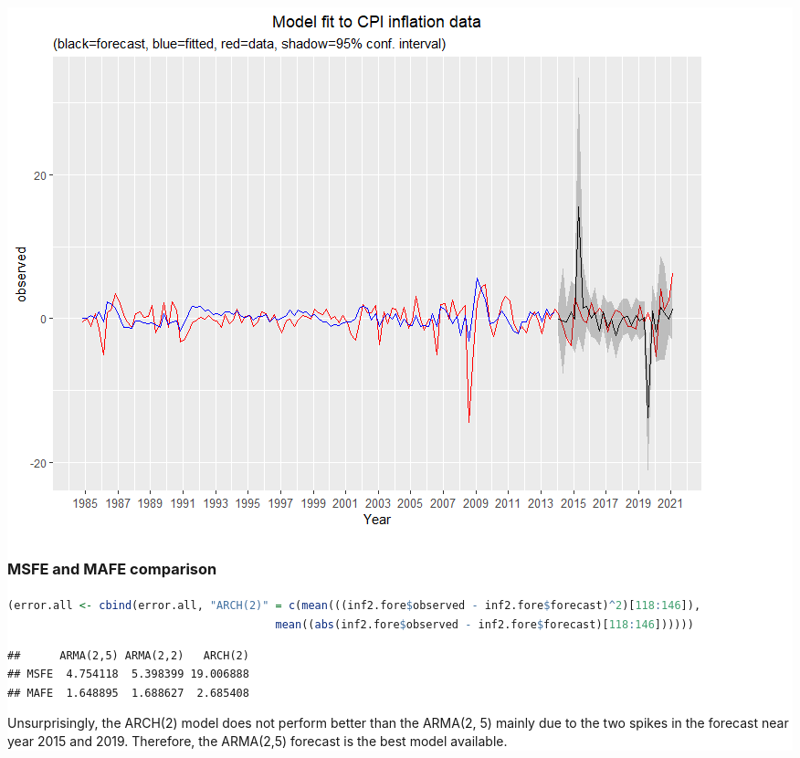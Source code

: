 ![](Forecasting-Inflation_files/figure-gfm/unnamed-chunk-18-1.png)

### MSFE and MAFE comparison

``` r
(error.all <- cbind(error.all, "ARCH(2)" = c(mean(((inf2.fore$observed - inf2.fore$forecast)^2)[118:146]),
                                         mean((abs(inf2.fore$observed - inf2.fore$forecast)[118:146])))))
```

    ##      ARMA(2,5) ARMA(2,2)   ARCH(2)
    ## MSFE  4.754118  5.398399 19.006888
    ## MAFE  1.648895  1.688627  2.685408

Unsurprisingly, the ARCH(2) model does not perform better than the
ARMA(2, 5) mainly due to the two spikes in the forecast near year 2015
and 2019. Therefore, the ARMA(2,5) forecast is the best model available.


